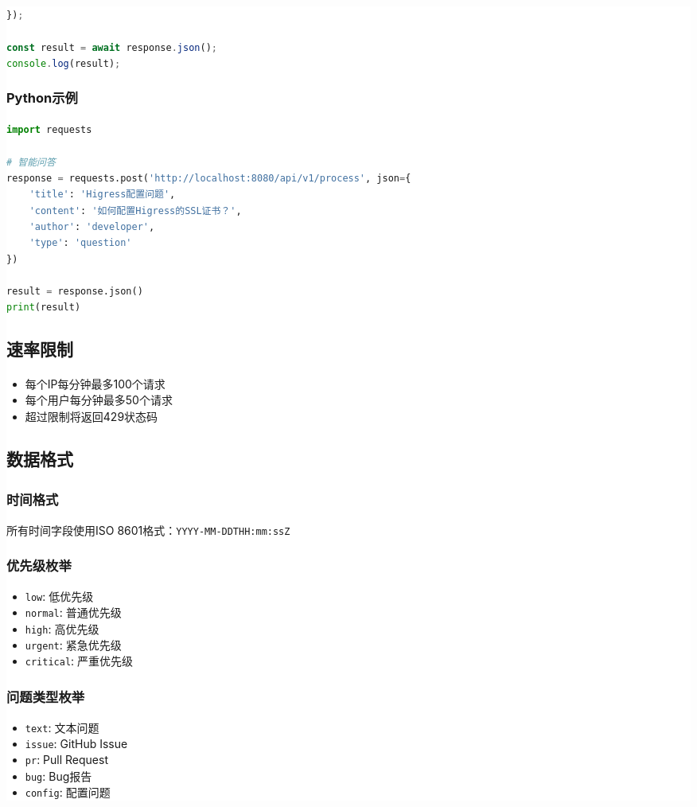 ```javascript
});

const result = await response.json();
console.log(result);
```

### Python示例

```python
import requests

# 智能问答
response = requests.post('http://localhost:8080/api/v1/process', json={
    'title': 'Higress配置问题',
    'content': '如何配置Higress的SSL证书？',
    'author': 'developer',
    'type': 'question'
})

result = response.json()
print(result)
```

## 速率限制

- 每个IP每分钟最多100个请求
- 每个用户每分钟最多50个请求
- 超过限制将返回429状态码

## 数据格式

### 时间格式

所有时间字段使用ISO 8601格式：`YYYY-MM-DDTHH:mm:ssZ`

### 优先级枚举

- `low`: 低优先级
- `normal`: 普通优先级
- `high`: 高优先级
- `urgent`: 紧急优先级
- `critical`: 严重优先级

### 问题类型枚举

- `text`: 文本问题
- `issue`: GitHub Issue
- `pr`: Pull Request
- `bug`: Bug报告
- `config`: 配置问题
